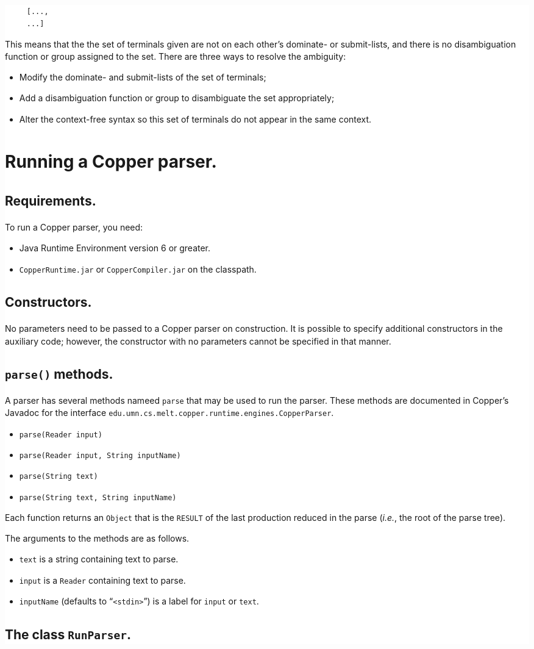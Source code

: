          [...,
         ...]

This means that the the set of terminals given are not on each other’s dominate- or submit-lists, and there is no disambiguation function or group assigned to the set. There are three ways to resolve the ambiguity:

-   Modify the dominate- and submit-lists of the set of terminals;

-   Add a disambiguation function or group to disambiguate the set appropriately;

-   Alter the context-free syntax so this set of terminals do not appear in the same context.

Running a Copper parser.
========================

Requirements.
-------------

To run a Copper parser, you need:

-   Java Runtime Environment version 6 or greater.

-   `CopperRuntime.jar` or `CopperCompiler.jar` on the classpath.

Constructors.
-------------

No parameters need to be passed to a Copper parser on construction. It is possible to specify additional constructors in the auxiliary code; however, the constructor with no parameters cannot be specified in that manner.

`parse()` methods.
------------------

A parser has several methods nameed `parse` that may be used to run the parser. These methods are documented in Copper’s Javadoc for the interface `edu.umn.cs.melt.copper.runtime.engines.CopperParser`.

-   `parse(Reader input)`

-   `parse(Reader input, String inputName)`

-   `parse(String text)`

-   `parse(String text, String inputName)`

Each function returns an `Object` that is the `RESULT` of the last production reduced in the parse (*i.e.*, the root of the parse tree).

The arguments to the methods are as follows.

-   `text` is a string containing text to parse.

-   `input` is a `Reader` containing text to parse.

-   `inputName` (defaults to “`<stdin>`”) is a label for `input` or `text`.

The class `RunParser`.
----------------------
